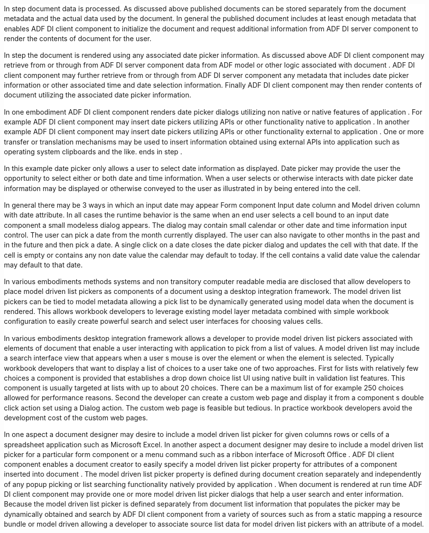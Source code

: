 In step document data is processed. As discussed above published documents can be stored separately from the document metadata and the actual data used by the document. In general the published document includes at least enough metadata that enables ADF DI client component to initialize the document and request additional information from ADF DI server component to render the contents of document for the user.

In step the document is rendered using any associated date picker information. As discussed above ADF DI client component may retrieve from or through from ADF DI server component data from ADF model or other logic associated with document . ADF DI client component may further retrieve from or through from ADF DI server component any metadata that includes date picker information or other associated time and date selection information. Finally ADF DI client component may then render contents of document utilizing the associated date picker information.

In one embodiment ADF DI client component renders date picker dialogs utilizing non native or native features of application . For example ADF DI client component may insert date pickers utilizing APIs or other functionality native to application . In another example ADF DI client component may insert date pickers utilizing APIs or other functionality external to application . One or more transfer or translation mechanisms may be used to insert information obtained using external APIs into application such as operating system clipboards and the like. ends in step .

In this example date picker only allows a user to select date information as displayed. Date picker may provide the user the opportunity to select either or both date and time information. When a user selects or otherwise interacts with date picker date information may be displayed or otherwise conveyed to the user as illustrated in by being entered into the cell.

In general there may be 3 ways in which an input date may appear Form component Input date column and Model driven column with date attribute. In all cases the runtime behavior is the same when an end user selects a cell bound to an input date component a small modeless dialog appears. The dialog may contain small calendar or other date and time information input control. The user can pick a date from the month currently displayed. The user can also navigate to other months in the past and in the future and then pick a date. A single click on a date closes the date picker dialog and updates the cell with that date. If the cell is empty or contains any non date value the calendar may default to today. If the cell contains a valid date value the calendar may default to that date.

In various embodiments methods systems and non transitory computer readable media are disclosed that allow developers to place model driven list pickers as components of a document using a desktop integration framework. The model driven list pickers can be tied to model metadata allowing a pick list to be dynamically generated using model data when the document is rendered. This allows workbook developers to leverage existing model layer metadata combined with simple workbook configuration to easily create powerful search and select user interfaces for choosing values cells.

In various embodiments desktop integration framework allows a developer to provide model driven list pickers associated with elements of document that enable a user interacting with application to pick from a list of values. A model driven list may include a search interface view that appears when a user s mouse is over the element or when the element is selected. Typically workbook developers that want to display a list of choices to a user take one of two approaches. First for lists with relatively few choices a component is provided that establishes a drop down choice list UI using native built in validation list features. This component is usually targeted at lists with up to about 20 choices. There can be a maximum list of for example 250 choices allowed for performance reasons. Second the developer can create a custom web page and display it from a component s double click action set using a Dialog action. The custom web page is feasible but tedious. In practice workbook developers avoid the development cost of the custom web pages.

In one aspect a document designer may desire to include a model driven list picker for given columns rows or cells of a spreadsheet application such as Microsoft Excel. In another aspect a document designer may desire to include a model driven list picker for a particular form component or a menu command such as a ribbon interface of Microsoft Office . ADF DI client component enables a document creator to easily specify a model driven list picker property for attributes of a component inserted into document . The model driven list picker property is defined during document creation separately and independently of any popup picking or list searching functionality natively provided by application . When document is rendered at run time ADF DI client component may provide one or more model driven list picker dialogs that help a user search and enter information. Because the model driven list picker is defined separately from document list information that populates the picker may be dynamically obtained and search by ADF DI client component from a variety of sources such as from a static mapping a resource bundle or model driven allowing a developer to associate source list data for model driven list pickers with an attribute of a model.
